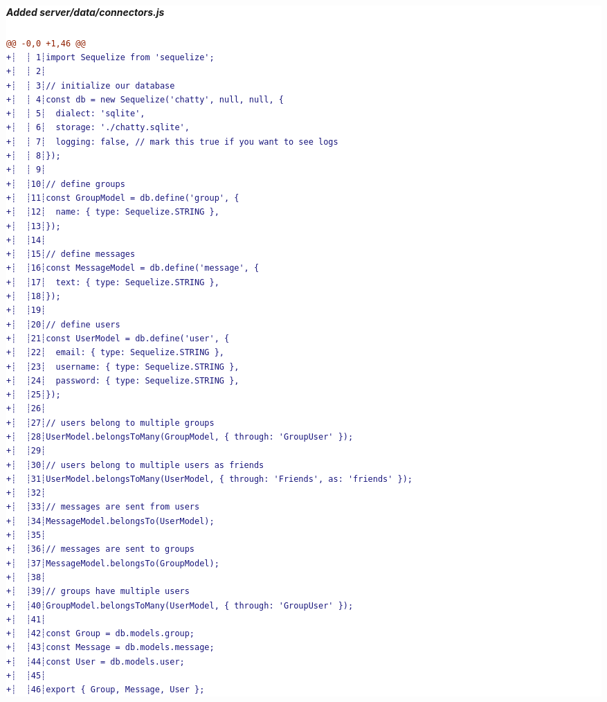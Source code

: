 ##### Added server&#x2F;data&#x2F;connectors.js
```diff
@@ -0,0 +1,46 @@
+┊  ┊ 1┊import Sequelize from 'sequelize';
+┊  ┊ 2┊
+┊  ┊ 3┊// initialize our database
+┊  ┊ 4┊const db = new Sequelize('chatty', null, null, {
+┊  ┊ 5┊  dialect: 'sqlite',
+┊  ┊ 6┊  storage: './chatty.sqlite',
+┊  ┊ 7┊  logging: false, // mark this true if you want to see logs
+┊  ┊ 8┊});
+┊  ┊ 9┊
+┊  ┊10┊// define groups
+┊  ┊11┊const GroupModel = db.define('group', {
+┊  ┊12┊  name: { type: Sequelize.STRING },
+┊  ┊13┊});
+┊  ┊14┊
+┊  ┊15┊// define messages
+┊  ┊16┊const MessageModel = db.define('message', {
+┊  ┊17┊  text: { type: Sequelize.STRING },
+┊  ┊18┊});
+┊  ┊19┊
+┊  ┊20┊// define users
+┊  ┊21┊const UserModel = db.define('user', {
+┊  ┊22┊  email: { type: Sequelize.STRING },
+┊  ┊23┊  username: { type: Sequelize.STRING },
+┊  ┊24┊  password: { type: Sequelize.STRING },
+┊  ┊25┊});
+┊  ┊26┊
+┊  ┊27┊// users belong to multiple groups
+┊  ┊28┊UserModel.belongsToMany(GroupModel, { through: 'GroupUser' });
+┊  ┊29┊
+┊  ┊30┊// users belong to multiple users as friends
+┊  ┊31┊UserModel.belongsToMany(UserModel, { through: 'Friends', as: 'friends' });
+┊  ┊32┊
+┊  ┊33┊// messages are sent from users
+┊  ┊34┊MessageModel.belongsTo(UserModel);
+┊  ┊35┊
+┊  ┊36┊// messages are sent to groups
+┊  ┊37┊MessageModel.belongsTo(GroupModel);
+┊  ┊38┊
+┊  ┊39┊// groups have multiple users
+┊  ┊40┊GroupModel.belongsToMany(UserModel, { through: 'GroupUser' });
+┊  ┊41┊
+┊  ┊42┊const Group = db.models.group;
+┊  ┊43┊const Message = db.models.message;
+┊  ┊44┊const User = db.models.user;
+┊  ┊45┊
+┊  ┊46┊export { Group, Message, User };
```

[}]: #


[//]: # (head-end)
[{]: <helper> (diffStep 2.1)
[{]: <helper> (diffStep 2.2)
[{]: <helper> (diffStep 2.3)
[{]: <helper> (diffStep 2.4)
[{]: <helper> (diffStep 2.5)
[{]: <helper> (diffStep 2.6)
[{]: <helper> (diffStep 2.7)
[//]: # (foot-start)
[{]: <helper> (navStep)